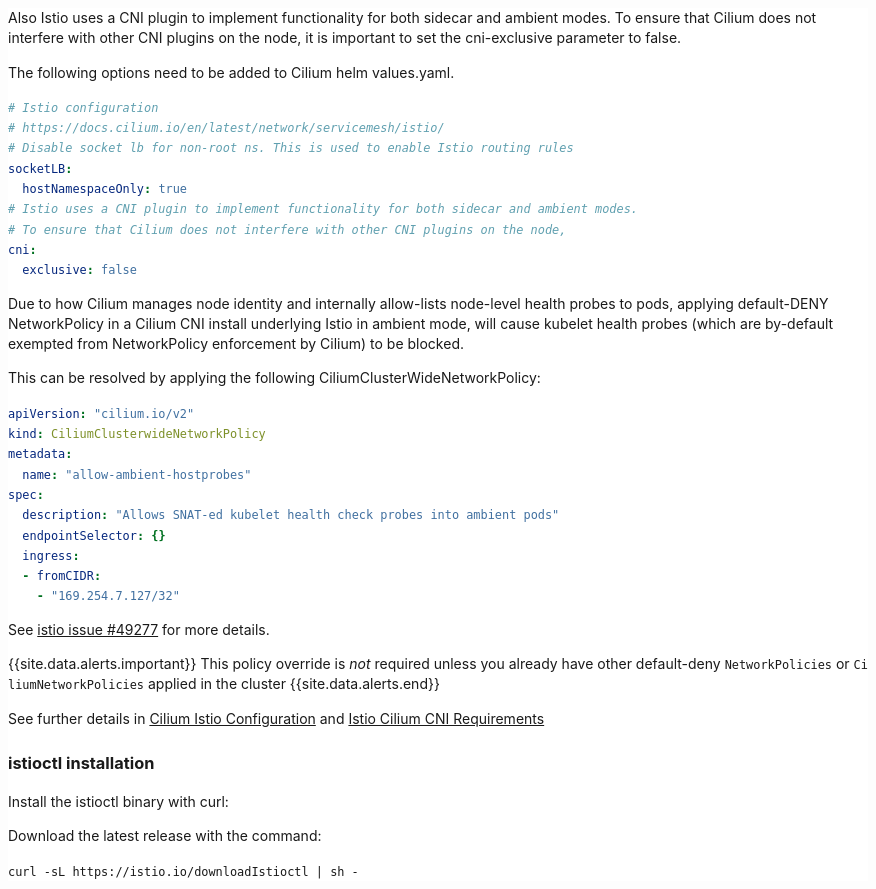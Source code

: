 Also Istio uses a CNI plugin to implement functionality for both sidecar and ambient modes. To ensure that Cilium does not interfere with other CNI plugins on the node, it is important to set the cni-exclusive parameter to false.

The following options need to be added to Cilium helm values.yaml.

```yaml
# Istio configuration
# https://docs.cilium.io/en/latest/network/servicemesh/istio/
# Disable socket lb for non-root ns. This is used to enable Istio routing rules
socketLB:
  hostNamespaceOnly: true
# Istio uses a CNI plugin to implement functionality for both sidecar and ambient modes. 
# To ensure that Cilium does not interfere with other CNI plugins on the node,
cni:
  exclusive: false

```

Due to how Cilium manages node identity and internally allow-lists node-level health probes to pods, applying default-DENY NetworkPolicy in a Cilium CNI install underlying Istio in ambient mode, will cause kubelet health probes (which are by-default exempted from NetworkPolicy enforcement by Cilium) to be blocked.

This can be resolved by applying the following CiliumClusterWideNetworkPolicy:

```yaml
apiVersion: "cilium.io/v2"
kind: CiliumClusterwideNetworkPolicy
metadata:
  name: "allow-ambient-hostprobes"
spec:
  description: "Allows SNAT-ed kubelet health check probes into ambient pods"
  endpointSelector: {}
  ingress:
  - fromCIDR:
    - "169.254.7.127/32"
```
See [istio issue #49277](https://github.com/istio/istio/issues/49277) for more details.

{{site.data.alerts.important}}
This policy override is _not_ required unless you already have other default-deny `NetworkPolicies` or `CiliumNetworkPolicies` applied in the cluster
{{site.data.alerts.end}}

See further details in [Cilium Istio Configuration](https://docs.cilium.io/en/latest/network/servicemesh/istio/) and [Istio Cilium CNI Requirements](https://istio.io/latest/docs/ambient/install/platform-prerequisites/#cilium)


### istioctl installation

Install the istioctl binary with curl:

Download the latest release with the command:

```shell
curl -sL https://istio.io/downloadIstioctl | sh -
```
